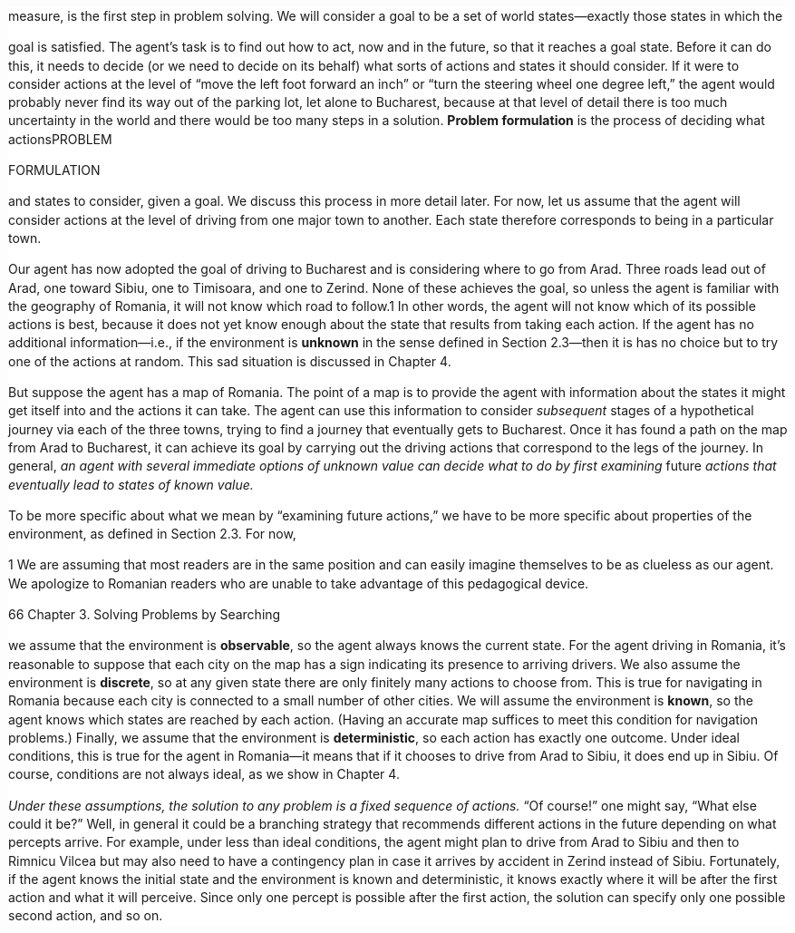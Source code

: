 measure, is the first step in problem solving. We will consider a goal to be a set of world states—exactly those states in which the

goal is satisfied. The agent’s task is to find out how to act, now and in the future, so that it reaches a goal state. Before it can do this, it needs to decide (or we need to decide on its behalf) what sorts of actions and states it should consider. If it were to consider actions at the level of “move the left foot forward an inch” or “turn the steering wheel one degree left,” the agent would probably never find its way out of the parking lot, let alone to Bucharest, because at that level of detail there is too much uncertainty in the world and there would be too many steps in a solution. **Problem formulation** is the process of deciding what actionsPROBLEM

FORMULATION

and states to consider, given a goal. We discuss this process in more detail later. For now, let us assume that the agent will consider actions at the level of driving from one major town to another. Each state therefore corresponds to being in a particular town.

Our agent has now adopted the goal of driving to Bucharest and is considering where to go from Arad. Three roads lead out of Arad, one toward Sibiu, one to Timisoara, and one to Zerind. None of these achieves the goal, so unless the agent is familiar with the geography of Romania, it will not know which road to follow.1 In other words, the agent will not know which of its possible actions is best, because it does not yet know enough about the state that results from taking each action. If the agent has no additional information—i.e., if the environment is **unknown** in the sense defined in Section 2.3—then it is has no choice but to try one of the actions at random. This sad situation is discussed in Chapter 4.

But suppose the agent has a map of Romania. The point of a map is to provide the agent with information about the states it might get itself into and the actions it can take. The agent can use this information to consider _subsequent_ stages of a hypothetical journey via each of the three towns, trying to find a journey that eventually gets to Bucharest. Once it has found a path on the map from Arad to Bucharest, it can achieve its goal by carrying out the driving actions that correspond to the legs of the journey. In general, _an agent with several immediate options of unknown value can decide what to do by first examining_ future _actions that eventually lead to states of known value._

To be more specific about what we mean by “examining future actions,” we have to be more specific about properties of the environment, as defined in Section 2.3. For now,

1 We are assuming that most readers are in the same position and can easily imagine themselves to be as clueless as our agent. We apologize to Romanian readers who are unable to take advantage of this pedagogical device.  

66 Chapter 3. Solving Problems by Searching

we assume that the environment is **observable**, so the agent always knows the current state. For the agent driving in Romania, it’s reasonable to suppose that each city on the map has a sign indicating its presence to arriving drivers. We also assume the environment is **discrete**, so at any given state there are only finitely many actions to choose from. This is true for navigating in Romania because each city is connected to a small number of other cities. We will assume the environment is **known**, so the agent knows which states are reached by each action. (Having an accurate map suffices to meet this condition for navigation problems.) Finally, we assume that the environment is **deterministic**, so each action has exactly one outcome. Under ideal conditions, this is true for the agent in Romania—it means that if it chooses to drive from Arad to Sibiu, it does end up in Sibiu. Of course, conditions are not always ideal, as we show in Chapter 4.

_Under these assumptions, the solution to any problem is a fixed sequence of actions._ “Of course!” one might say, “What else could it be?” Well, in general it could be a branching strategy that recommends different actions in the future depending on what percepts arrive. For example, under less than ideal conditions, the agent might plan to drive from Arad to Sibiu and then to Rimnicu Vilcea but may also need to have a contingency plan in case it arrives by accident in Zerind instead of Sibiu. Fortunately, if the agent knows the initial state and the environment is known and deterministic, it knows exactly where it will be after the first action and what it will perceive. Since only one percept is possible after the first action, the solution can specify only one possible second action, and so on.
